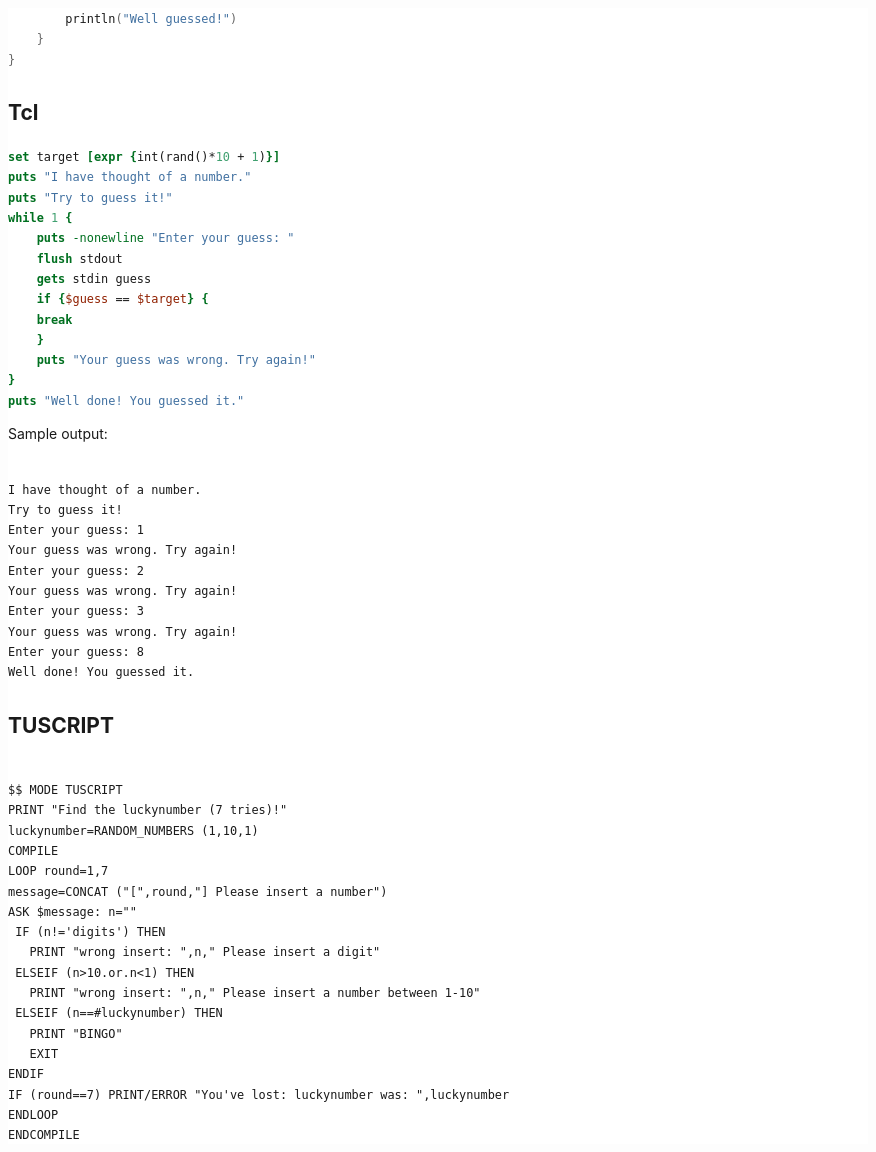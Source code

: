 ```Swift
        println("Well guessed!")
    }
}
```



## Tcl


```tcl
set target [expr {int(rand()*10 + 1)}]
puts "I have thought of a number."
puts "Try to guess it!"
while 1 {
    puts -nonewline "Enter your guess: "
    flush stdout
    gets stdin guess
    if {$guess == $target} {
	break
    }
    puts "Your guess was wrong. Try again!"
}
puts "Well done! You guessed it."
```

Sample output:

```txt

I have thought of a number.
Try to guess it!
Enter your guess: 1
Your guess was wrong. Try again!
Enter your guess: 2
Your guess was wrong. Try again!
Enter your guess: 3
Your guess was wrong. Try again!
Enter your guess: 8
Well done! You guessed it.

```


## TUSCRIPT


```tuscript

$$ MODE TUSCRIPT
PRINT "Find the luckynumber (7 tries)!"
luckynumber=RANDOM_NUMBERS (1,10,1)
COMPILE
LOOP round=1,7
message=CONCAT ("[",round,"] Please insert a number")
ASK $message: n=""
 IF (n!='digits') THEN
   PRINT "wrong insert: ",n," Please insert a digit"
 ELSEIF (n>10.or.n<1) THEN
   PRINT "wrong insert: ",n," Please insert a number between 1-10"
 ELSEIF (n==#luckynumber) THEN
   PRINT "BINGO"
   EXIT
ENDIF
IF (round==7) PRINT/ERROR "You've lost: luckynumber was: ",luckynumber
ENDLOOP
ENDCOMPILE
```